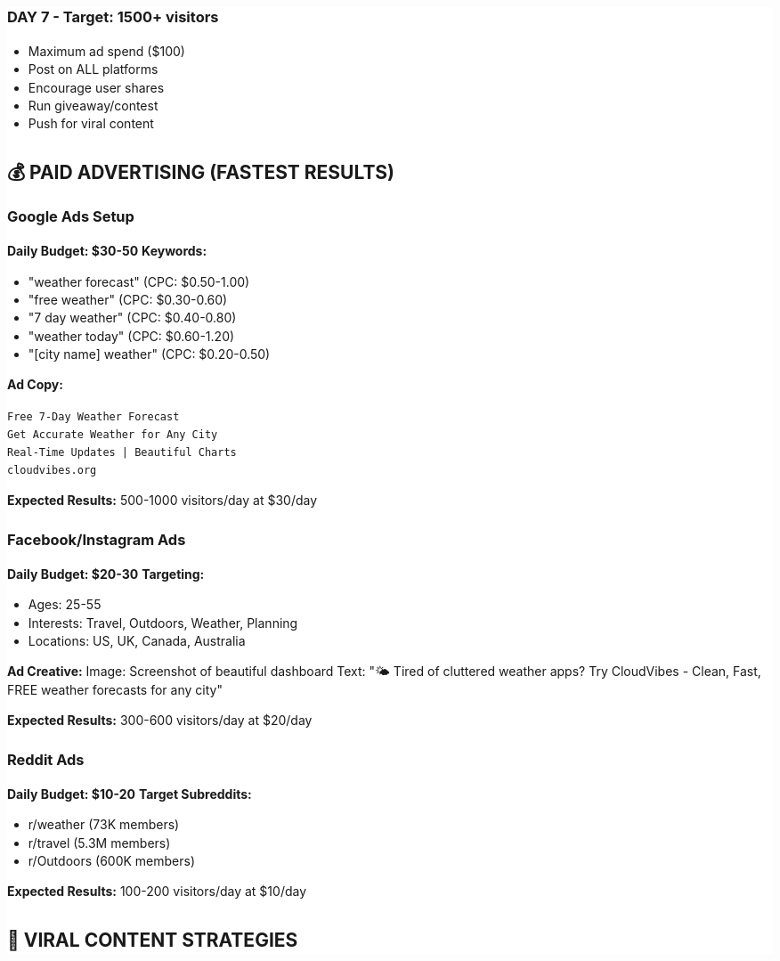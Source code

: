 ### DAY 7 - Target: 1500+ visitors
- Maximum ad spend ($100)
- Post on ALL platforms
- Encourage user shares
- Run giveaway/contest
- Push for viral content

## 💰 PAID ADVERTISING (FASTEST RESULTS)

### Google Ads Setup
**Daily Budget: $30-50**
**Keywords:**
- "weather forecast" (CPC: $0.50-1.00)
- "free weather" (CPC: $0.30-0.60)
- "7 day weather" (CPC: $0.40-0.80)
- "weather today" (CPC: $0.60-1.20)
- "[city name] weather" (CPC: $0.20-0.50)

**Ad Copy:**
```
Free 7-Day Weather Forecast
Get Accurate Weather for Any City
Real-Time Updates | Beautiful Charts
cloudvibes.org
```

**Expected Results:** 500-1000 visitors/day at $30/day

### Facebook/Instagram Ads
**Daily Budget: $20-30**
**Targeting:**
- Ages: 25-55
- Interests: Travel, Outdoors, Weather, Planning
- Locations: US, UK, Canada, Australia

**Ad Creative:**
Image: Screenshot of beautiful dashboard
Text: "🌤️ Tired of cluttered weather apps? Try CloudVibes - Clean, Fast, FREE weather forecasts for any city"

**Expected Results:** 300-600 visitors/day at $20/day

### Reddit Ads
**Daily Budget: $10-20**
**Target Subreddits:**
- r/weather (73K members)
- r/travel (5.3M members)
- r/Outdoors (600K members)

**Expected Results:** 100-200 visitors/day at $10/day

## 🎯 VIRAL CONTENT STRATEGIES
